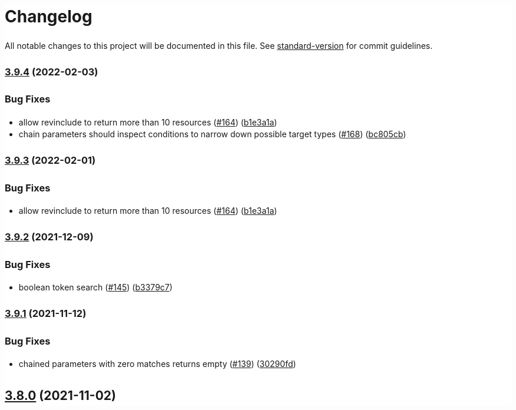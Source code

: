 # Changelog

All notable changes to this project will be documented in this file. See [standard-version](https://github.com/conventional-changelog/standard-version) for commit guidelines.

### [3.9.4](https://github.com/awslabs/fhir-works-on-aws-search-es/compare/v3.9.2...v3.9.4) (2022-02-03)


### Bug Fixes

* allow revinclude to return more than 10 resources ([#164](https://github.com/awslabs/fhir-works-on-aws-search-es/issues/164)) ([b1e3a1a](https://github.com/awslabs/fhir-works-on-aws-search-es/commit/b1e3a1aeba2a84b7f5d080ded4024bcb88169c0a))
* chain parameters should inspect conditions to narrow down possible target types ([#168](https://github.com/awslabs/fhir-works-on-aws-search-es/issues/168)) ([bc805cb](https://github.com/awslabs/fhir-works-on-aws-search-es/commit/bc805cb3339a29d2f5c80bdb9a08ce425c90e752))

### [3.9.3](https://github.com/awslabs/fhir-works-on-aws-search-es/compare/v3.9.2...v3.9.3) (2022-02-01)


### Bug Fixes

* allow revinclude to return more than 10 resources ([#164](https://github.com/awslabs/fhir-works-on-aws-search-es/issues/164)) ([b1e3a1a](https://github.com/awslabs/fhir-works-on-aws-search-es/commit/b1e3a1aeba2a84b7f5d080ded4024bcb88169c0a))

### [3.9.2](https://github.com/awslabs/fhir-works-on-aws-search-es/compare/v3.9.1...v3.9.2) (2021-12-09)


### Bug Fixes

* boolean token search ([#145](https://github.com/awslabs/fhir-works-on-aws-search-es/issues/145)) ([b3379c7](https://github.com/awslabs/fhir-works-on-aws-search-es/commit/b3379c785430809d4223f5fe68dc6731f0070dc2))

### [3.9.1](https://github.com/awslabs/fhir-works-on-aws-search-es/compare/v3.9.0...v3.9.1) (2021-11-12)


### Bug Fixes

* chained parameters with zero matches returns empty ([#139](https://github.com/awslabs/fhir-works-on-aws-search-es/issues/139)) ([30290fd](https://github.com/awslabs/fhir-works-on-aws-search-es/commit/30290fdbe15fac047b0b0a76bd4fea7e60f3d62a))

## [3.8.0](https://github.com/awslabs/fhir-works-on-aws-search-es/compare/v3.7.0...v3.8.0) (2021-11-02)
